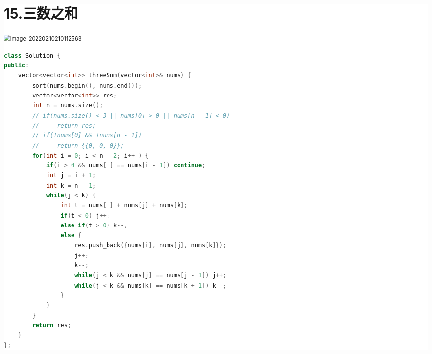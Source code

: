 # 15.三数之和

<img src="C:\Users\dell\AppData\Roaming\Typora\typora-user-images\image-20220210210112563.png" alt="image-20220210210112563" style="zoom:80%;" />

```c++
class Solution {
public:
    vector<vector<int>> threeSum(vector<int>& nums) {
        sort(nums.begin(), nums.end());
        vector<vector<int>> res;
        int n = nums.size();
        // if(nums.size() < 3 || nums[0] > 0 || nums[n - 1] < 0)
        //     return res;
        // if(!nums[0] && !nums[n - 1])
        //     return {{0, 0, 0}};
        for(int i = 0; i < n - 2; i++ ) {
            if(i > 0 && nums[i] == nums[i - 1]) continue;
            int j = i + 1;
            int k = n - 1;
            while(j < k) {
                int t = nums[i] + nums[j] + nums[k];
                if(t < 0) j++;
                else if(t > 0) k--;
               	else {
                    res.push_back({nums[i], nums[j], nums[k]});
                    j++;
                    k--;
                    while(j < k && nums[j] == nums[j - 1]) j++;
                    while(j < k && nums[k] == nums[k + 1]) k--;
                }
            }
        }
        return res;
    }
};
```

